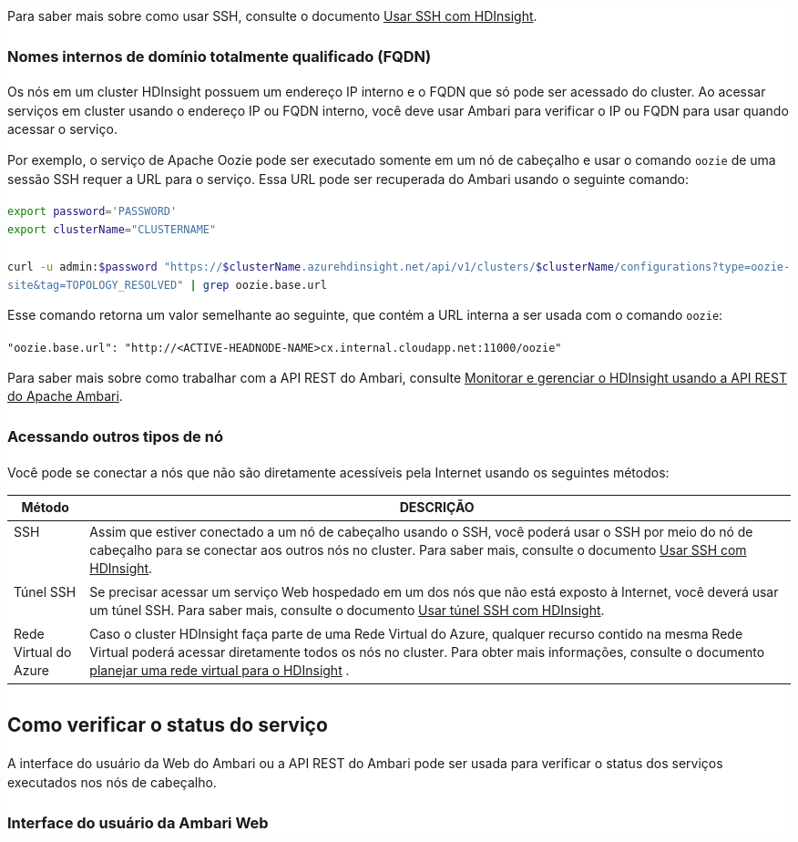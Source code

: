 Para saber mais sobre como usar SSH, consulte o documento [Usar SSH com HDInsight](hdinsight-hadoop-linux-use-ssh-unix.md).

### <a name="internal-fully-qualified-domain-names-fqdn"></a>Nomes internos de domínio totalmente qualificado (FQDN)

Os nós em um cluster HDInsight possuem um endereço IP interno e o FQDN que só pode ser acessado do cluster. Ao acessar serviços em cluster usando o endereço IP ou FQDN interno, você deve usar Ambari para verificar o IP ou FQDN para usar quando acessar o serviço.

Por exemplo, o serviço de Apache Oozie pode ser executado somente em um nó de cabeçalho e usar o comando `oozie` de uma sessão SSH requer a URL para o serviço. Essa URL pode ser recuperada do Ambari usando o seguinte comando:

```bash
export password='PASSWORD'
export clusterName="CLUSTERNAME"

curl -u admin:$password "https://$clusterName.azurehdinsight.net/api/v1/clusters/$clusterName/configurations?type=oozie-site&tag=TOPOLOGY_RESOLVED" | grep oozie.base.url
```

Esse comando retorna um valor semelhante ao seguinte, que contém a URL interna a ser usada com o comando `oozie`:

```output
"oozie.base.url": "http://<ACTIVE-HEADNODE-NAME>cx.internal.cloudapp.net:11000/oozie"
```

Para saber mais sobre como trabalhar com a API REST do Ambari, consulte [Monitorar e gerenciar o HDInsight usando a API REST do Apache Ambari](hdinsight-hadoop-manage-ambari-rest-api.md).

### <a name="accessing-other-node-types"></a>Acessando outros tipos de nó

Você pode se conectar a nós que não são diretamente acessíveis pela Internet usando os seguintes métodos:

|Método |DESCRIÇÃO |
|---|---|
|SSH|Assim que estiver conectado a um nó de cabeçalho usando o SSH, você poderá usar o SSH por meio do nó de cabeçalho para se conectar aos outros nós no cluster. Para saber mais, consulte o documento [Usar SSH com HDInsight](hdinsight-hadoop-linux-use-ssh-unix.md).|
|Túnel SSH|Se precisar acessar um serviço Web hospedado em um dos nós que não está exposto à Internet, você deverá usar um túnel SSH. Para saber mais, consulte o documento [Usar túnel SSH com HDInsight](hdinsight-linux-ambari-ssh-tunnel.md).|
|Rede Virtual do Azure|Caso o cluster HDInsight faça parte de uma Rede Virtual do Azure, qualquer recurso contido na mesma Rede Virtual poderá acessar diretamente todos os nós no cluster. Para obter mais informações, consulte o documento [planejar uma rede virtual para o HDInsight](hdinsight-plan-virtual-network-deployment.md) .|

## <a name="how-to-check-on-a-service-status"></a>Como verificar o status do serviço

A interface do usuário da Web do Ambari ou a API REST do Ambari pode ser usada para verificar o status dos serviços executados nos nós de cabeçalho.

### <a name="ambari-web-ui"></a>Interface do usuário da Ambari Web
